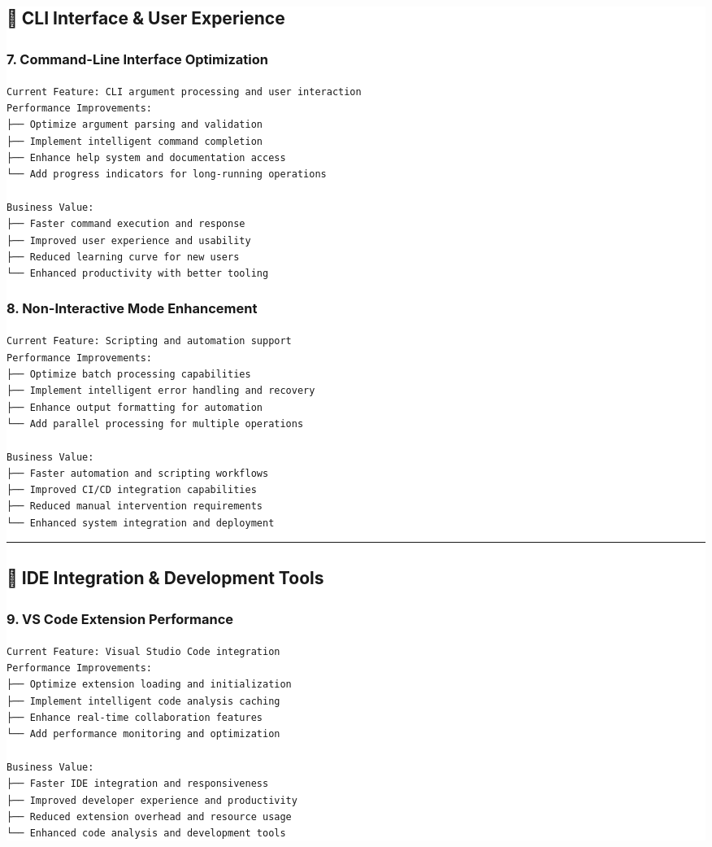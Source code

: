 
## 🚀 **CLI Interface & User Experience**

### **7. Command-Line Interface Optimization**
```
Current Feature: CLI argument processing and user interaction
Performance Improvements:
├── Optimize argument parsing and validation
├── Implement intelligent command completion
├── Enhance help system and documentation access
└── Add progress indicators for long-running operations

Business Value:
├── Faster command execution and response
├── Improved user experience and usability
├── Reduced learning curve for new users
└── Enhanced productivity with better tooling
```

### **8. Non-Interactive Mode Enhancement**
```
Current Feature: Scripting and automation support
Performance Improvements:
├── Optimize batch processing capabilities
├── Implement intelligent error handling and recovery
├── Enhance output formatting for automation
└── Add parallel processing for multiple operations

Business Value:
├── Faster automation and scripting workflows
├── Improved CI/CD integration capabilities
├── Reduced manual intervention requirements
└── Enhanced system integration and deployment
```

---

## 🔧 **IDE Integration & Development Tools**

### **9. VS Code Extension Performance**
```
Current Feature: Visual Studio Code integration
Performance Improvements:
├── Optimize extension loading and initialization
├── Implement intelligent code analysis caching
├── Enhance real-time collaboration features
└── Add performance monitoring and optimization

Business Value:
├── Faster IDE integration and responsiveness
├── Improved developer experience and productivity
├── Reduced extension overhead and resource usage
└── Enhanced code analysis and development tools
```
